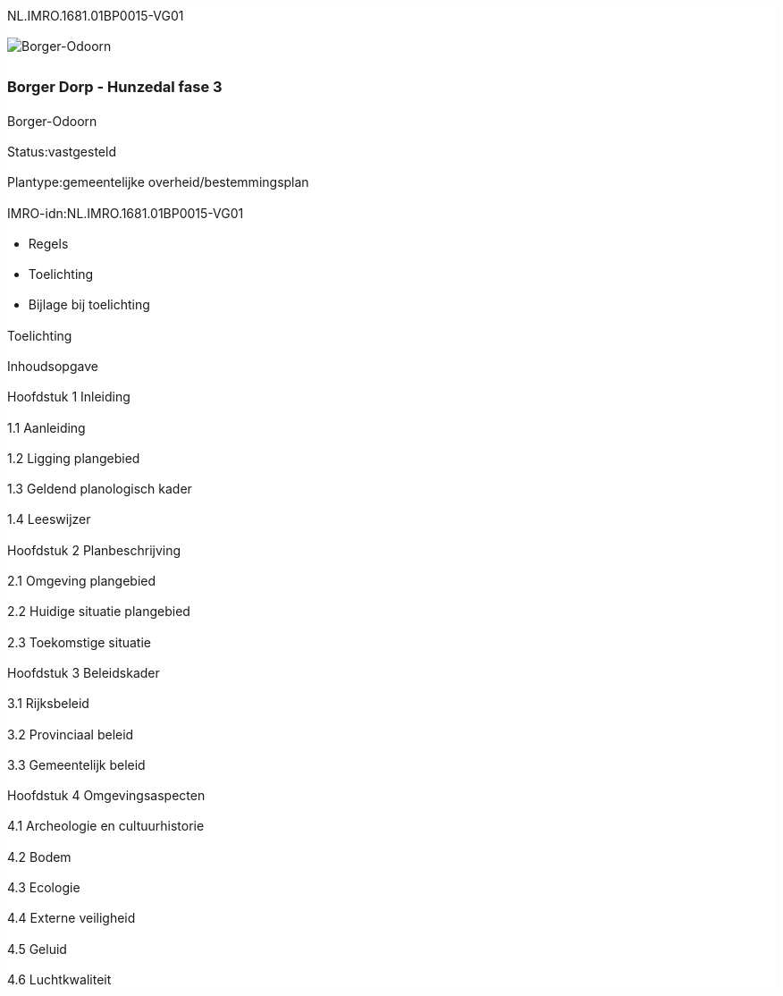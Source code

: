 NL.IMRO.1681\.01BP0015\-VG01

![Borger-Odoorn](http://www.bugelhajema.nl/template2010/opdrachtgever/Borger-Odoorn.jpg)

### Borger Dorp \- Hunzedal fase 3

Borger\-Odoorn

Status:vastgesteld

Plantype:gemeentelijke overheid/bestemmingsplan

IMRO\-idn:NL.IMRO.1681\.01BP0015\-VG01

* Regels

* Toelichting

* Bijlage bij toelichting

Toelichting

Inhoudsopgave

Hoofdstuk 1 Inleiding

1\.1 Aanleiding

1\.2 Ligging plangebied

1\.3 Geldend planologisch kader

1\.4 Leeswijzer

Hoofdstuk 2 Planbeschrijving

2\.1 Omgeving plangebied

2\.2 Huidige situatie plangebied

2\.3 Toekomstige situatie

Hoofdstuk 3 Beleidskader

3\.1 Rijksbeleid

3\.2 Provinciaal beleid

3\.3 Gemeentelijk beleid

Hoofdstuk 4 Omgevingsaspecten

4\.1 Archeologie en cultuurhistorie

4\.2 Bodem

4\.3 Ecologie

4\.4 Externe veiligheid

4\.5 Geluid

4\.6 Luchtkwaliteit
